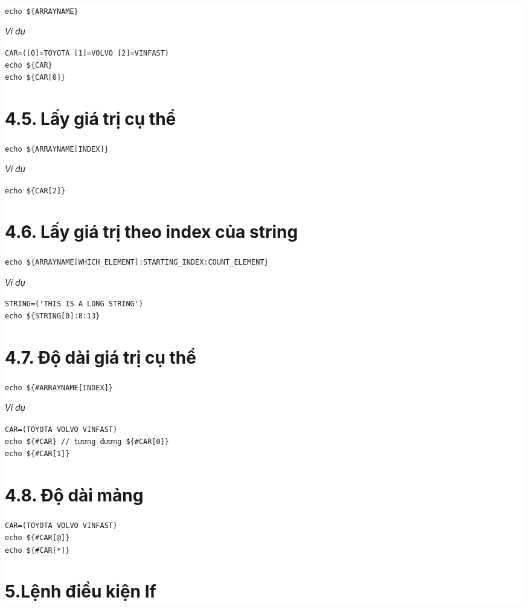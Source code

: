 ```
echo ${ARRAYNAME}        
```
*Ví dụ*
```
CAR=([0]=TOYOTA [1]=VOLVO [2]=VINFAST)
echo ${CAR}
echo ${CAR[0]}
```
# 4.5. Lấy giá trị cụ thể

```
echo ${ARRAYNAME[INDEX]}
```
*Ví dụ*
```
echo ${CAR[2]}
```

# 4.6. Lấy giá trị theo index của string
```
echo ${ARRAYNAME[WHICH_ELEMENT]:STARTING_INDEX:COUNT_ELEMENT}
```
*Ví dụ*
```
STRING=('THIS IS A LONG STRING')
echo ${STRING[0]:8:13}
```

# 4.7. Độ dài giá trị cụ thể
```
echo ${#ARRAYNAME[INDEX]}
```
*Ví dụ*

```
CAR=(TOYOTA VOLVO VINFAST)
echo ${#CAR} // tương đương ${#CAR[0]}
echo ${#CAR[1]}
```

# 4.8. Độ dài mảng
```
CAR=(TOYOTA VOLVO VINFAST)
echo ${#CAR[@]}
echo ${#CAR[*]}
```
# 5.Lệnh điều kiện If
